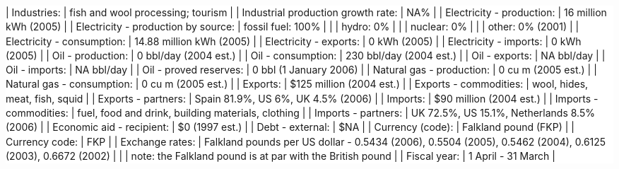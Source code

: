 | Industries: | fish and wool processing; tourism |
| Industrial production growth rate: | NA% |
| Electricity - production: | 16 million kWh (2005) |
| Electricity - production by source: | fossil fuel: 100% |
| | hydro: 0% |
| | nuclear: 0% |
| | other: 0% (2001) |
| Electricity - consumption: | 14.88 million kWh (2005) |
| Electricity - exports: | 0 kWh (2005) |
| Electricity - imports: | 0 kWh (2005) |
| Oil - production: | 0 bbl/day (2004 est.) |
| Oil - consumption: | 230 bbl/day (2004 est.) |
| Oil - exports: | NA bbl/day |
| Oil - imports: | NA bbl/day |
| Oil - proved reserves: | 0 bbl (1 January 2006) |
| Natural gas - production: | 0 cu m (2005 est.) |
| Natural gas - consumption: | 0 cu m (2005 est.) |
| Exports: | $125 million (2004 est.) |
| Exports - commodities: | wool, hides, meat, fish, squid |
| Exports - partners: | Spain 81.9%, US 6%, UK 4.5% (2006) |
| Imports: | $90 million (2004 est.) |
| Imports - commodities: | fuel, food and drink, building materials, clothing |
| Imports - partners: | UK 72.5%, US 15.1%, Netherlands 8.5% (2006) |
| Economic aid - recipient: | $0 (1997 est.) |
| Debt - external: | $NA |
| Currency (code): | Falkland pound (FKP) |
| Currency code: | FKP |
| Exchange rates: | Falkland pounds per US dollar - 0.5434 (2006), 0.5504 (2005), 0.5462 (2004), 0.6125 (2003), 0.6672 (2002) |
| | note: the Falkland pound is at par with the British pound |
| Fiscal year: | 1 April - 31 March |
